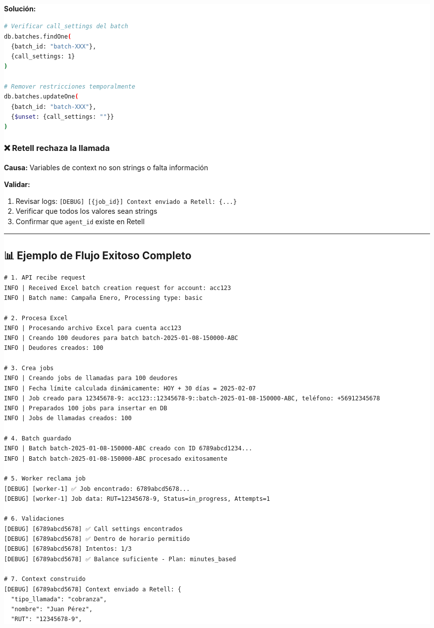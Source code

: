 **Solución:**
```bash
# Verificar call_settings del batch
db.batches.findOne(
  {batch_id: "batch-XXX"},
  {call_settings: 1}
)

# Remover restricciones temporalmente
db.batches.updateOne(
  {batch_id: "batch-XXX"},
  {$unset: {call_settings: ""}}
)
```

### ❌ Retell rechaza la llamada
**Causa:** Variables de context no son strings o falta información

**Validar:**
1. Revisar logs: `[DEBUG] [{job_id}] Context enviado a Retell: {...}`
2. Verificar que todos los valores sean strings
3. Confirmar que `agent_id` existe en Retell

---

## 📊 Ejemplo de Flujo Exitoso Completo

```log
# 1. API recibe request
INFO | Received Excel batch creation request for account: acc123
INFO | Batch name: Campaña Enero, Processing type: basic

# 2. Procesa Excel
INFO | Procesando archivo Excel para cuenta acc123
INFO | Creando 100 deudores para batch batch-2025-01-08-150000-ABC
INFO | Deudores creados: 100

# 3. Crea jobs
INFO | Creando jobs de llamadas para 100 deudores
INFO | Fecha límite calculada dinámicamente: HOY + 30 días = 2025-02-07
INFO | Job creado para 12345678-9: acc123::12345678-9::batch-2025-01-08-150000-ABC, teléfono: +56912345678
INFO | Preparados 100 jobs para insertar en DB
INFO | Jobs de llamadas creados: 100

# 4. Batch guardado
INFO | Batch batch-2025-01-08-150000-ABC creado con ID 6789abcd1234...
INFO | Batch batch-2025-01-08-150000-ABC procesado exitosamente

# 5. Worker reclama job
[DEBUG] [worker-1] ✅ Job encontrado: 6789abcd5678...
[DEBUG] [worker-1] Job data: RUT=12345678-9, Status=in_progress, Attempts=1

# 6. Validaciones
[DEBUG] [6789abcd5678] ✅ Call settings encontrados
[DEBUG] [6789abcd5678] ✅ Dentro de horario permitido
[DEBUG] [6789abcd5678] Intentos: 1/3
[DEBUG] [6789abcd5678] ✅ Balance suficiente - Plan: minutes_based

# 7. Context construido
[DEBUG] [6789abcd5678] Context enviado a Retell: {
  "tipo_llamada": "cobranza",
  "nombre": "Juan Pérez",
  "RUT": "12345678-9",
```